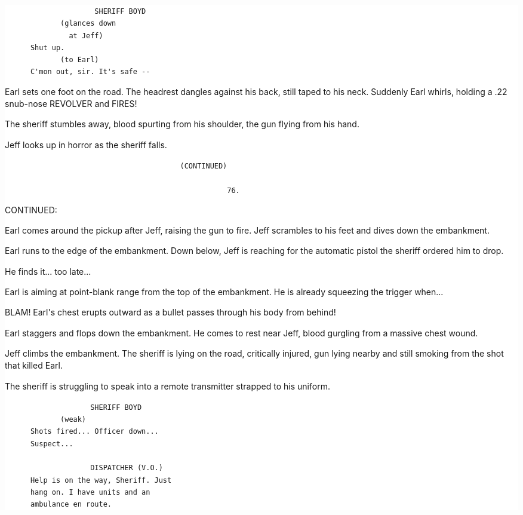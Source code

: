                         SHERIFF BOYD
                 (glances down
                   at Jeff)
          Shut up.
                 (to Earl)
          C'mon out, sir. It's safe --

Earl sets one foot on the road. The headrest dangles
against his back, still taped to his neck. Suddenly Earl
whirls, holding a .22 snub-nose REVOLVER and FIRES!

The sheriff stumbles away, blood spurting from his
shoulder, the gun flying from his hand.

Jeff looks up in horror as the sheriff falls.

                                             (CONTINUED)

                                                        76.

CONTINUED:

Earl comes around the pickup after Jeff, raising the gun
to fire. Jeff scrambles to his feet and dives down the
embankment.

Earl runs to the edge of the embankment. Down below,
Jeff is reaching for the automatic pistol the sheriff
ordered him to drop.

He finds it... too late...

Earl is aiming at point-blank range from the top of the
embankment. He is already squeezing the trigger when...

BLAM! Earl's chest erupts outward as a bullet passes
through his body from behind!

Earl staggers and flops down the embankment. He comes to
rest near Jeff, blood gurgling from a massive chest
wound.

Jeff climbs the embankment. The sheriff is lying on the
road, critically injured, gun lying nearby and still
smoking from the shot that killed Earl.

The sheriff is struggling to speak into a remote
transmitter strapped to his uniform.

                        SHERIFF BOYD
                 (weak)
          Shots fired... Officer down...
          Suspect...

                        DISPATCHER (V.O.)
          Help is on the way, Sheriff. Just
          hang on. I have units and an
          ambulance en route.
